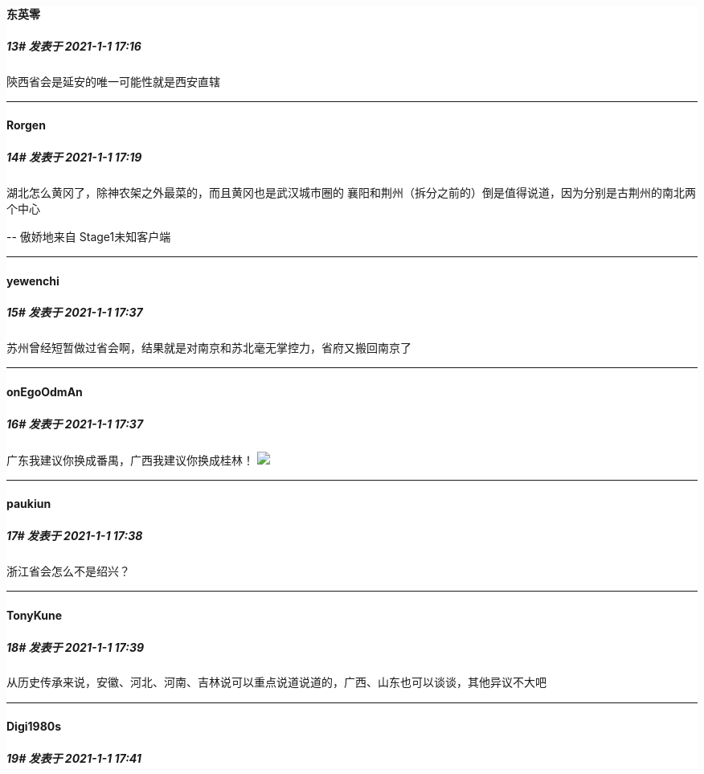 ####  东英零  
##### 13#       发表于 2021-1-1 17:16


陝西省会是延安的唯一可能性就是西安直辖


-----

####  Rorgen  
##### 14#       发表于 2021-1-1 17:19


湖北怎么黄冈了，除神农架之外最菜的，而且黄冈也是武汉城市圈的
襄阳和荆州（拆分之前的）倒是值得说道，因为分别是古荆州的南北两个中心

 -- 傲娇地来自 Stage1未知客户端


-----

####  yewenchi  
##### 15#       发表于 2021-1-1 17:37


苏州曾经短暂做过省会啊，结果就是对南京和苏北毫无掌控力，省府又搬回南京了


-----

####  onEgoOdmAn  
##### 16#       发表于 2021-1-1 17:37


广东我建议你换成番禺，广西我建议你换成桂林！
<img src="https://static.saraba1st.com/image/smiley/face2017/245.png" referrerpolicy="no-referrer">


-----

####  paukiun  
##### 17#       发表于 2021-1-1 17:38


浙江省会怎么不是绍兴？


-----

####  TonyKune  
##### 18#       发表于 2021-1-1 17:39


从历史传承来说，安徽、河北、河南、吉林说可以重点说道说道的，广西、山东也可以谈谈，其他异议不大吧


-----

####  Digi1980s  
##### 19#       发表于 2021-1-1 17:41

